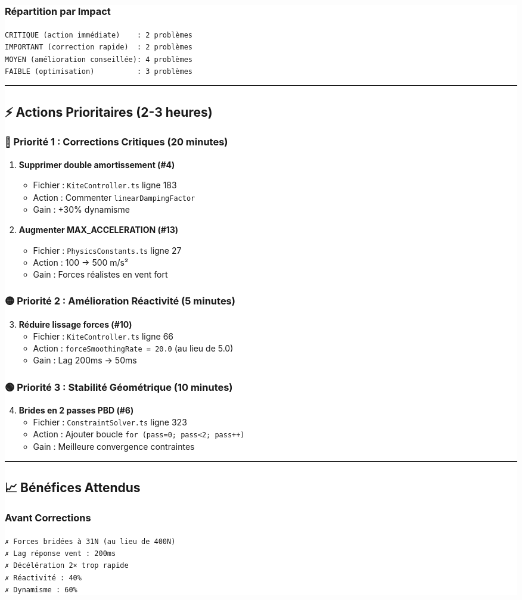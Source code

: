 ### Répartition par Impact

```
CRITIQUE (action immédiate)    : 2 problèmes
IMPORTANT (correction rapide)  : 2 problèmes
MOYEN (amélioration conseillée): 4 problèmes
FAIBLE (optimisation)          : 3 problèmes
```

---

## ⚡ Actions Prioritaires (2-3 heures)

### 🔴 Priorité 1 : Corrections Critiques (20 minutes)

1. **Supprimer double amortissement (#4)**
   - Fichier : `KiteController.ts` ligne 183
   - Action : Commenter `linearDampingFactor`
   - Gain : +30% dynamisme
   
2. **Augmenter MAX_ACCELERATION (#13)**
   - Fichier : `PhysicsConstants.ts` ligne 27
   - Action : 100 → 500 m/s²
   - Gain : Forces réalistes en vent fort

### 🟡 Priorité 2 : Amélioration Réactivité (5 minutes)

3. **Réduire lissage forces (#10)**
   - Fichier : `KiteController.ts` ligne 66
   - Action : `forceSmoothingRate = 20.0` (au lieu de 5.0)
   - Gain : Lag 200ms → 50ms

### 🟢 Priorité 3 : Stabilité Géométrique (10 minutes)

4. **Brides en 2 passes PBD (#6)**
   - Fichier : `ConstraintSolver.ts` ligne 323
   - Action : Ajouter boucle `for (pass=0; pass<2; pass++)`
   - Gain : Meilleure convergence contraintes

---

## 📈 Bénéfices Attendus

### Avant Corrections
```
✗ Forces bridées à 31N (au lieu de 400N)
✗ Lag réponse vent : 200ms
✗ Décélération 2× trop rapide
✗ Réactivité : 40%
✗ Dynamisme : 60%
```
